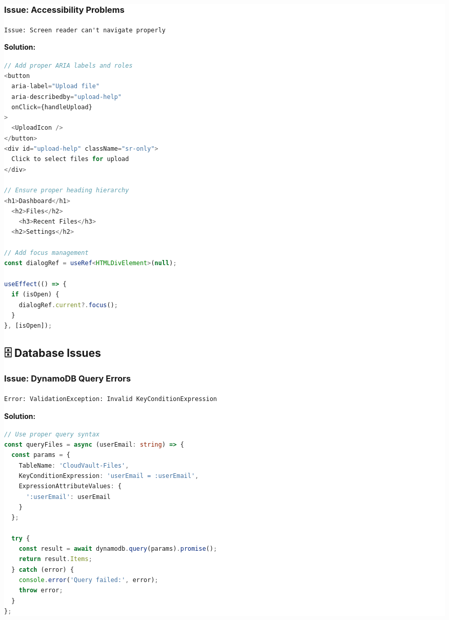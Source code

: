 ### **Issue: Accessibility Problems**
```
Issue: Screen reader can't navigate properly
```

**Solution:**
```typescript
// Add proper ARIA labels and roles
<button 
  aria-label="Upload file"
  aria-describedby="upload-help"
  onClick={handleUpload}
>
  <UploadIcon />
</button>
<div id="upload-help" className="sr-only">
  Click to select files for upload
</div>

// Ensure proper heading hierarchy
<h1>Dashboard</h1>
  <h2>Files</h2>
    <h3>Recent Files</h3>
  <h2>Settings</h2>

// Add focus management
const dialogRef = useRef<HTMLDivElement>(null);

useEffect(() => {
  if (isOpen) {
    dialogRef.current?.focus();
  }
}, [isOpen]);
```

## **🗄️ Database Issues**

### **Issue: DynamoDB Query Errors**
```
Error: ValidationException: Invalid KeyConditionExpression
```

**Solution:**
```typescript
// Use proper query syntax
const queryFiles = async (userEmail: string) => {
  const params = {
    TableName: 'CloudVault-Files',
    KeyConditionExpression: 'userEmail = :userEmail',
    ExpressionAttributeValues: {
      ':userEmail': userEmail
    }
  };
  
  try {
    const result = await dynamodb.query(params).promise();
    return result.Items;
  } catch (error) {
    console.error('Query failed:', error);
    throw error;
  }
};
```
